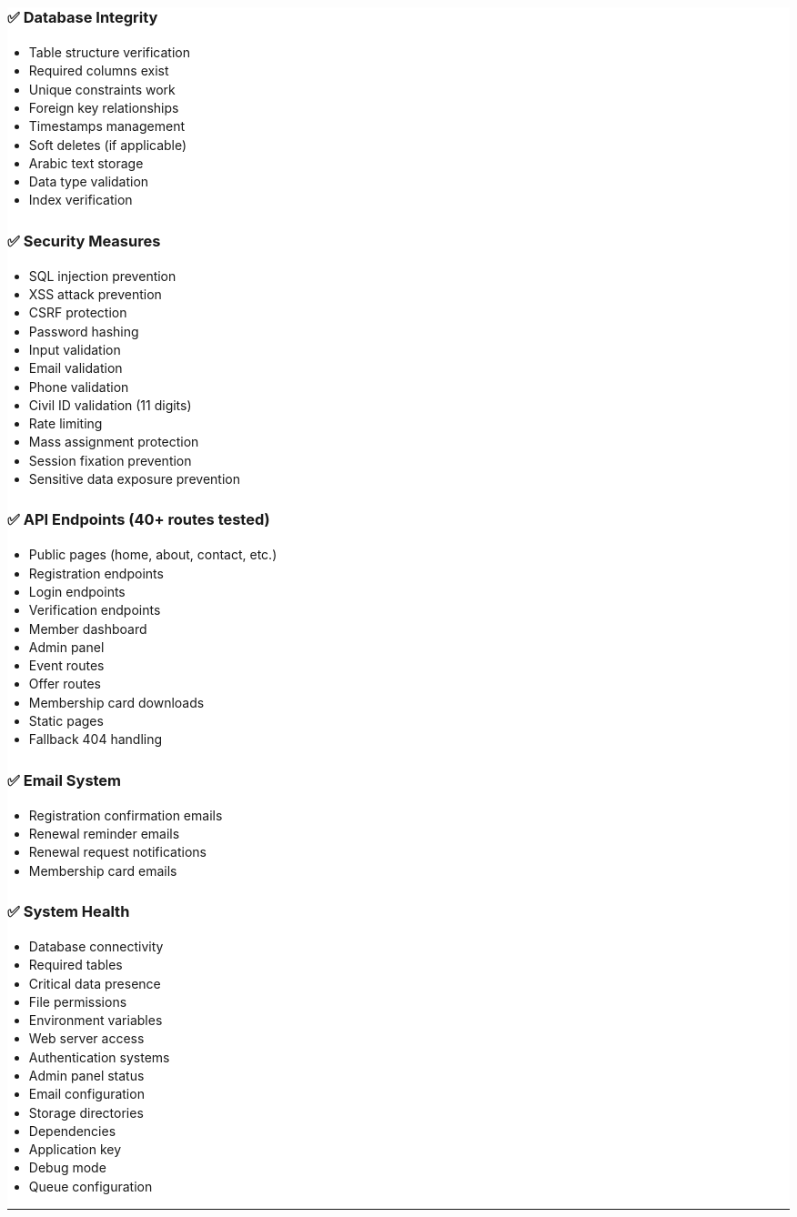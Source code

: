 ### ✅ Database Integrity
- Table structure verification
- Required columns exist
- Unique constraints work
- Foreign key relationships
- Timestamps management
- Soft deletes (if applicable)
- Arabic text storage
- Data type validation
- Index verification

### ✅ Security Measures
- SQL injection prevention
- XSS attack prevention
- CSRF protection
- Password hashing
- Input validation
- Email validation
- Phone validation
- Civil ID validation (11 digits)
- Rate limiting
- Mass assignment protection
- Session fixation prevention
- Sensitive data exposure prevention

### ✅ API Endpoints (40+ routes tested)
- Public pages (home, about, contact, etc.)
- Registration endpoints
- Login endpoints
- Verification endpoints
- Member dashboard
- Admin panel
- Event routes
- Offer routes
- Membership card downloads
- Static pages
- Fallback 404 handling

### ✅ Email System
- Registration confirmation emails
- Renewal reminder emails
- Renewal request notifications
- Membership card emails

### ✅ System Health
- Database connectivity
- Required tables
- Critical data presence
- File permissions
- Environment variables
- Web server access
- Authentication systems
- Admin panel status
- Email configuration
- Storage directories
- Dependencies
- Application key
- Debug mode
- Queue configuration

---